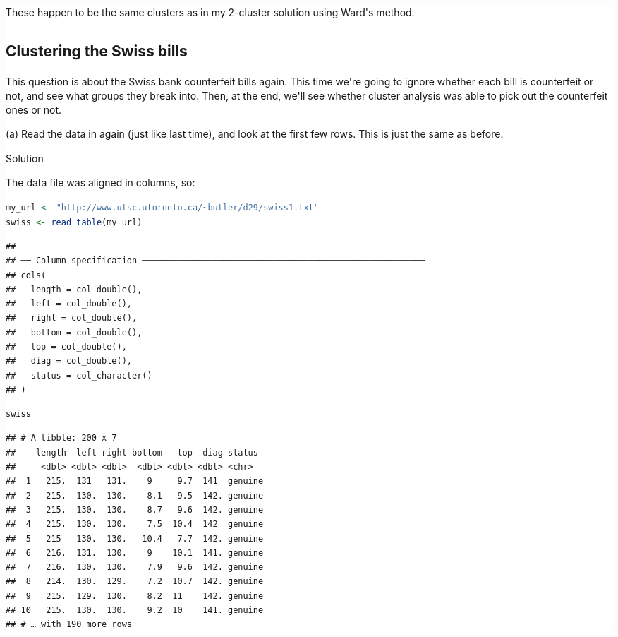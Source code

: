  

These happen to be the same clusters as in my 2-cluster solution using
Ward's method.
 






##  Clustering the Swiss bills


 This question is about the Swiss bank counterfeit bills
again. This time we're going to ignore whether each bill is
counterfeit or not, and see what groups they break into. Then, at
the end, we'll see whether cluster analysis was able to pick out the
counterfeit ones or not.


(a) Read the data in again (just like last time), and look at
the first few rows. This is just the same as before.
 
Solution


The data file was aligned in columns, so:

```r
my_url <- "http://www.utsc.utoronto.ca/~butler/d29/swiss1.txt"
swiss <- read_table(my_url)
```

```
## 
## ── Column specification ────────────────────────────────────────────────────────
## cols(
##   length = col_double(),
##   left = col_double(),
##   right = col_double(),
##   bottom = col_double(),
##   top = col_double(),
##   diag = col_double(),
##   status = col_character()
## )
```

```r
swiss
```

```
## # A tibble: 200 x 7
##    length  left right bottom   top  diag status 
##     <dbl> <dbl> <dbl>  <dbl> <dbl> <dbl> <chr>  
##  1   215.  131   131.    9     9.7  141  genuine
##  2   215.  130.  130.    8.1   9.5  142. genuine
##  3   215.  130.  130.    8.7   9.6  142. genuine
##  4   215.  130.  130.    7.5  10.4  142  genuine
##  5   215   130.  130.   10.4   7.7  142. genuine
##  6   216.  131.  130.    9    10.1  141. genuine
##  7   216.  130.  130.    7.9   9.6  142. genuine
##  8   214.  130.  129.    7.2  10.7  142. genuine
##  9   215.  129.  130.    8.2  11    142. genuine
## 10   215.  130.  130.    9.2  10    141. genuine
## # … with 190 more rows
```
